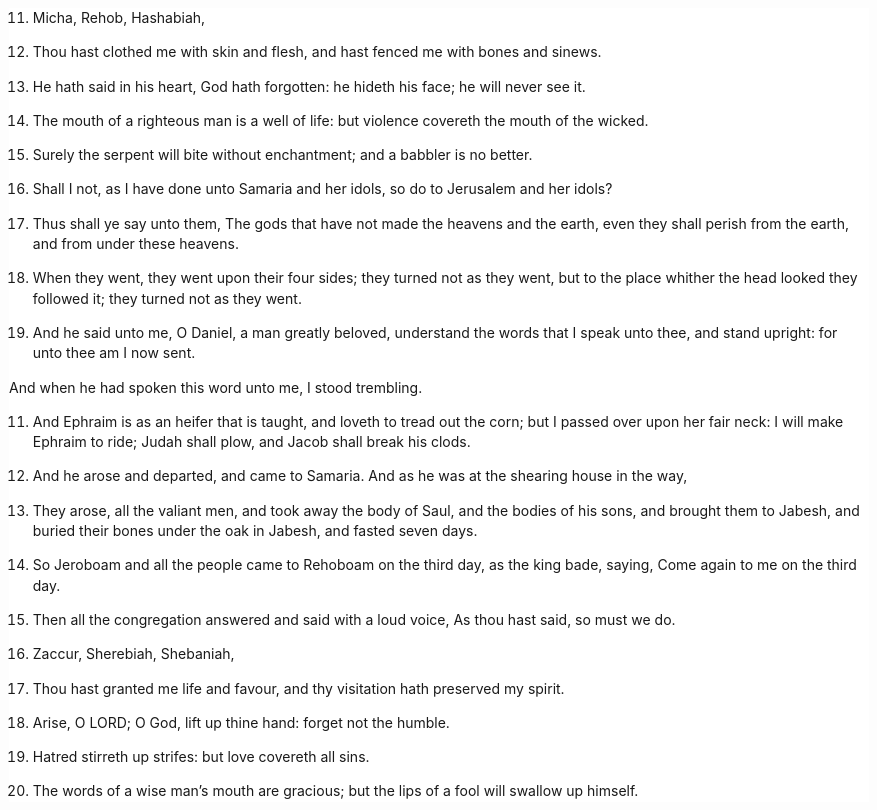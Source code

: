11. Micha, Rehob, Hashabiah,

11. Thou hast clothed me with
skin and flesh, and hast fenced me with bones and sinews.

11. He hath said in his heart, God hath forgotten: he hideth his
face; he will never see it.

11. The mouth of a righteous man is a well of life: but violence
covereth the mouth of the wicked.

11. Surely the serpent will bite without enchantment; and a babbler
is no better.

11. Shall I not, as I have done unto Samaria and her idols, so do to
Jerusalem and her idols?

11. Thus shall ye say unto them, The gods that have not made the
heavens and the earth, even they shall perish from the earth, and from
under these heavens.

11. When they went, they went upon their four sides; they turned not
as they went, but to the place whither the head looked they followed
it; they turned not as they went.

11. And he said unto me, O Daniel, a man greatly beloved, understand
the words that I speak unto thee, and stand upright: for unto thee am
I now sent.

And when he had spoken this word unto me, I stood trembling.

11. And Ephraim is as an heifer that is taught, and loveth to tread
out the corn; but I passed over upon her fair neck: I will make
Ephraim to ride; Judah shall plow, and Jacob shall break his clods.

12. And he arose and departed, and came to Samaria. And as he was at
the shearing house in the way,

12. They arose, all the valiant men, and took away the
body of Saul, and the bodies of his sons, and brought them to Jabesh,
and buried their bones under the oak in Jabesh, and fasted seven days.

12. So Jeroboam and all the people came to Rehoboam on the third
day, as the king bade, saying, Come again to me on the third day.

12. Then all the congregation answered and said with a loud voice,
As thou hast said, so must we do.

12. Zaccur, Sherebiah, Shebaniah,

12. Thou hast granted me life and favour, and thy visitation hath
preserved my spirit.

12. Arise, O LORD; O God, lift up thine hand: forget not the humble.

12. Hatred stirreth up strifes: but love covereth all sins.

12. The words of a wise man’s mouth are gracious; but the lips of a
fool will swallow up himself.
